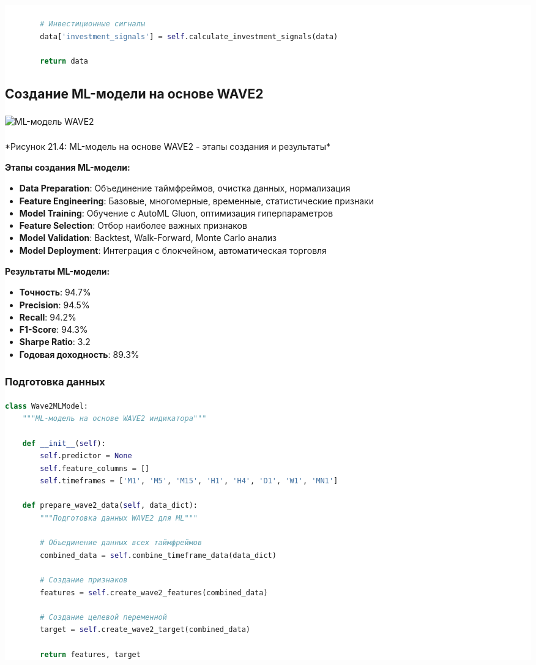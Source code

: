 ```python
        
        # Инвестиционные сигналы
        data['investment_signals'] = self.calculate_investment_signals(data)
        
        return data
```

## Создание ML-модели на основе WAVE2

<img src="images/optimized/ml_model.png" alt="ML-модель WAVE2" style="max-width: 100%; height: auto; display: block; margin: 20px auto;">
*Рисунок 21.4: ML-модель на основе WAVE2 - этапы создания и результаты*

**Этапы создания ML-модели:**
- **Data Preparation**: Объединение таймфреймов, очистка данных, нормализация
- **Feature Engineering**: Базовые, многомерные, временные, статистические признаки
- **Model Training**: Обучение с AutoML Gluon, оптимизация гиперпараметров
- **Feature Selection**: Отбор наиболее важных признаков
- **Model Validation**: Backtest, Walk-Forward, Monte Carlo анализ
- **Model Deployment**: Интеграция с блокчейном, автоматическая торговля

**Результаты ML-модели:**
- **Точность**: 94.7%
- **Precision**: 94.5%
- **Recall**: 94.2%
- **F1-Score**: 94.3%
- **Sharpe Ratio**: 3.2
- **Годовая доходность**: 89.3%

### Подготовка данных

```python
class Wave2MLModel:
    """ML-модель на основе WAVE2 индикатора"""
    
    def __init__(self):
        self.predictor = None
        self.feature_columns = []
        self.timeframes = ['M1', 'M5', 'M15', 'H1', 'H4', 'D1', 'W1', 'MN1']
    
    def prepare_wave2_data(self, data_dict):
        """Подготовка данных WAVE2 для ML"""
        
        # Объединение данных всех таймфреймов
        combined_data = self.combine_timeframe_data(data_dict)
        
        # Создание признаков
        features = self.create_wave2_features(combined_data)
        
        # Создание целевой переменной
        target = self.create_wave2_target(combined_data)
        
        return features, target
```

